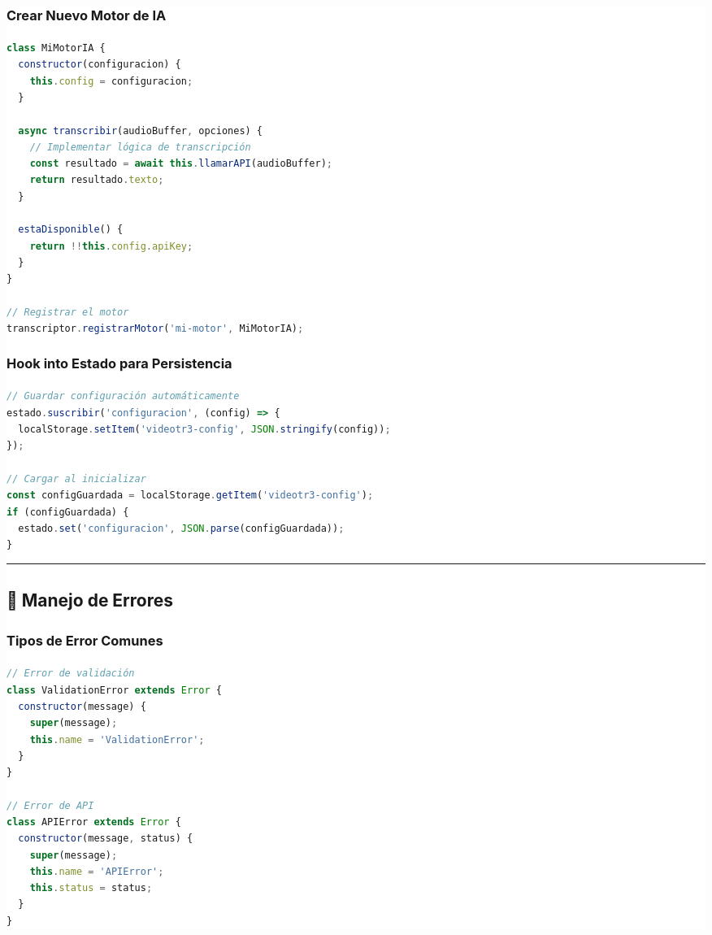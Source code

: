 ### Crear Nuevo Motor de IA

```javascript
class MiMotorIA {
  constructor(configuracion) {
    this.config = configuracion;
  }
  
  async transcribir(audioBuffer, opciones) {
    // Implementar lógica de transcripción
    const resultado = await this.llamarAPI(audioBuffer);
    return resultado.texto;
  }
  
  estaDisponible() {
    return !!this.config.apiKey;
  }
}

// Registrar el motor
transcriptor.registrarMotor('mi-motor', MiMotorIA);
```

### Hook into Estado para Persistencia

```javascript
// Guardar configuración automáticamente
estado.suscribir('configuracion', (config) => {
  localStorage.setItem('videotr3-config', JSON.stringify(config));
});

// Cargar al inicializar
const configGuardada = localStorage.getItem('videotr3-config');
if (configGuardada) {
  estado.set('configuracion', JSON.parse(configGuardada));
}
```

---

## 🚨 Manejo de Errores

### Tipos de Error Comunes

```javascript
// Error de validación
class ValidationError extends Error {
  constructor(message) {
    super(message);
    this.name = 'ValidationError';
  }
}

// Error de API
class APIError extends Error {
  constructor(message, status) {
    super(message);
    this.name = 'APIError';
    this.status = status;
  }
}
```
